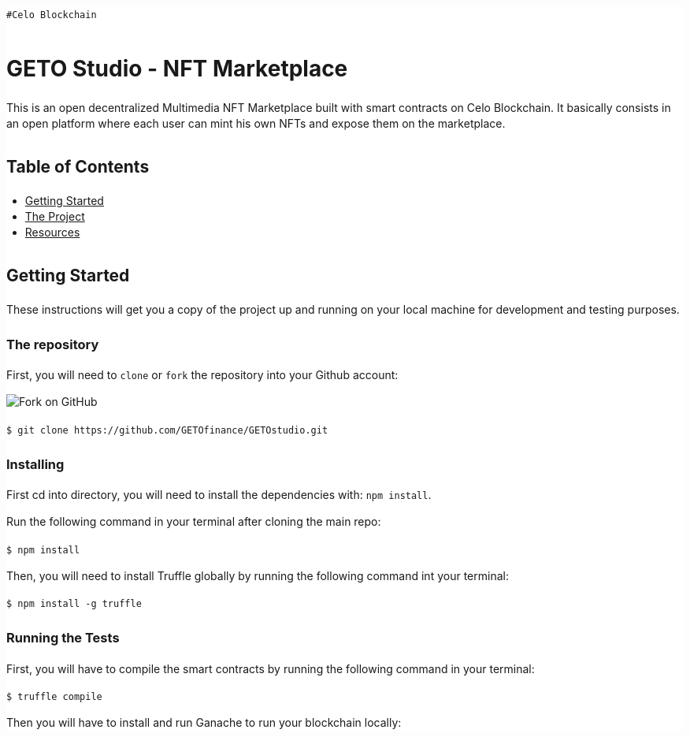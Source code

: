 `#Celo Blockchain`

# GETO Studio - NFT Marketplace

This is an open decentralized Multimedia NFT Marketplace built with smart contracts on Celo Blockchain. It basically consists in an open platform where each user can mint his own NFTs and expose them on the marketplace.

## Table of Contents

- [Getting Started](#getting-started)
- [The Project](#the-project)
- [Resources](#resources)

## Getting Started

These instructions will get you a copy of the project up and running on your local machine for development and testing purposes.

### The repository

First, you will need to `clone` or `fork` the repository into your Github account:

<img src="https://docs.github.com/assets/images/help/repository/fork_button.jpg" alt="Fork on GitHub" width='450'>

```
$ git clone https://github.com/GETOfinance/GETOstudio.git
```

### Installing

First cd into directory, you will need to install the dependencies with: `npm install`.

Run the following command in your terminal after cloning the main repo:

```
$ npm install
```

Then, you will need to install Truffle globally by running the following command int your terminal:

```
$ npm install -g truffle
```

### Running the Tests

First, you will have to compile the smart contracts by running the following command in your terminal:

```
$ truffle compile
```

Then you will have to install and run Ganache to run your blockchain locally:

